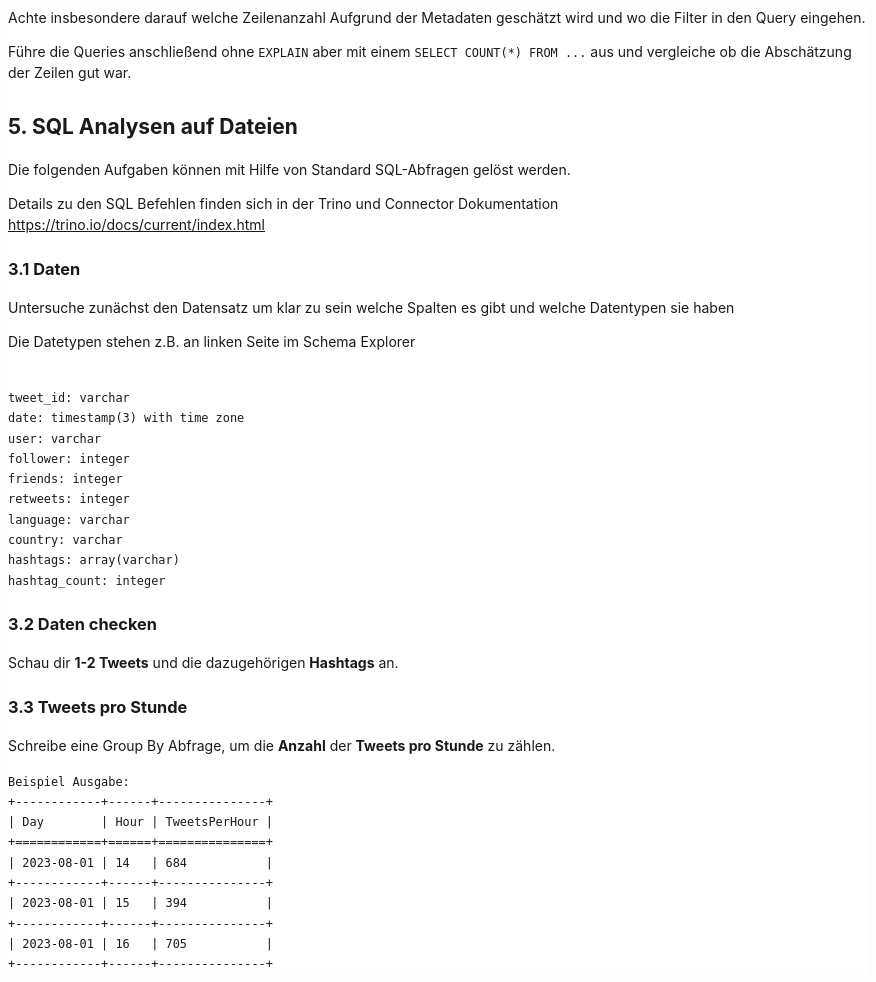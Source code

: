 Achte insbesondere darauf welche Zeilenanzahl Aufgrund der Metadaten geschätzt wird und wo die Filter in den Query eingehen.

Führe die Queries anschließend ohne `EXPLAIN` aber mit einem `SELECT COUNT(*) FROM ...` aus und vergleiche ob die Abschätzung der Zeilen gut war.

<details style="border: 1px solid #aaa; border-radius: 4px; padding: 0.5em 0.5em 0; background-color: #00BCD4" class="solution" hidden><summary style="margin: -0.5em -0.5em 0; padding: 0.5em;">Lösung</summary></details>
</p>

## 5. SQL Analysen auf Dateien

Die folgenden Aufgaben können mit Hilfe von Standard SQL-Abfragen gelöst werden. <br>

Details zu den SQL Befehlen finden sich in der Trino und Connector Dokumentation<br> https://trino.io/docs/current/index.html

### 3.1 Daten

Untersuche zunächst den Datensatz um klar zu sein welche Spalten es gibt und welche Datentypen sie haben<br>

Die Datetypen stehen z.B. an linken Seite im Schema Explorer

```

tweet_id: varchar
date: timestamp(3) with time zone
user: varchar
follower: integer
friends: integer
retweets: integer
language: varchar
country: varchar
hashtags: array(varchar)
hashtag_count: integer

```

### 3.2 Daten checken

Schau dir **1-2 Tweets** und die dazugehörigen **Hashtags** an.

<details style="border: 1px solid #aaa; border-radius: 4px; padding: 0.5em 0.5em 0; background-color: #00BCD4" class="solution" hidden><summary style="margin: -0.5em -0.5em 0; padding: 0.5em;">Lösung</summary></details>
</p>

### 3.3 Tweets pro Stunde

Schreibe eine Group By Abfrage, um die **Anzahl** der **Tweets pro Stunde** zu zählen.

```
Beispiel Ausgabe:
+------------+------+---------------+
| Day        | Hour | TweetsPerHour |
+============+======+===============+
| 2023-08-01 | 14   | 684           |
+------------+------+---------------+
| 2023-08-01 | 15   | 394           |
+------------+------+---------------+
| 2023-08-01 | 16   | 705           |
+------------+------+---------------+
```
